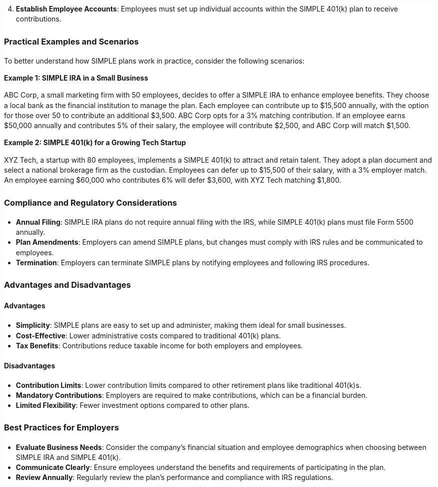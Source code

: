 4. **Establish Employee Accounts**: Employees must set up individual accounts within the SIMPLE 401(k) plan to receive contributions.

### Practical Examples and Scenarios

To better understand how SIMPLE plans work in practice, consider the following scenarios:

**Example 1: SIMPLE IRA in a Small Business**

ABC Corp, a small marketing firm with 50 employees, decides to offer a SIMPLE IRA to enhance employee benefits. They choose a local bank as the financial institution to manage the plan. Each employee can contribute up to $15,500 annually, with the option for those over 50 to contribute an additional $3,500. ABC Corp opts for a 3% matching contribution. If an employee earns $50,000 annually and contributes 5% of their salary, the employee will contribute $2,500, and ABC Corp will match $1,500.

**Example 2: SIMPLE 401(k) for a Growing Tech Startup**

XYZ Tech, a startup with 80 employees, implements a SIMPLE 401(k) to attract and retain talent. They adopt a plan document and select a national brokerage firm as the custodian. Employees can defer up to $15,500 of their salary, with a 3% employer match. An employee earning $60,000 who contributes 6% will defer $3,600, with XYZ Tech matching $1,800.

### Compliance and Regulatory Considerations

- **Annual Filing**: SIMPLE IRA plans do not require annual filing with the IRS, while SIMPLE 401(k) plans must file Form 5500 annually.
- **Plan Amendments**: Employers can amend SIMPLE plans, but changes must comply with IRS rules and be communicated to employees.
- **Termination**: Employers can terminate SIMPLE plans by notifying employees and following IRS procedures.

### Advantages and Disadvantages

#### Advantages

- **Simplicity**: SIMPLE plans are easy to set up and administer, making them ideal for small businesses.
- **Cost-Effective**: Lower administrative costs compared to traditional 401(k) plans.
- **Tax Benefits**: Contributions reduce taxable income for both employers and employees.

#### Disadvantages

- **Contribution Limits**: Lower contribution limits compared to other retirement plans like traditional 401(k)s.
- **Mandatory Contributions**: Employers are required to make contributions, which can be a financial burden.
- **Limited Flexibility**: Fewer investment options compared to other plans.

### Best Practices for Employers

- **Evaluate Business Needs**: Consider the company’s financial situation and employee demographics when choosing between SIMPLE IRA and SIMPLE 401(k).
- **Communicate Clearly**: Ensure employees understand the benefits and requirements of participating in the plan.
- **Review Annually**: Regularly review the plan’s performance and compliance with IRS regulations.
